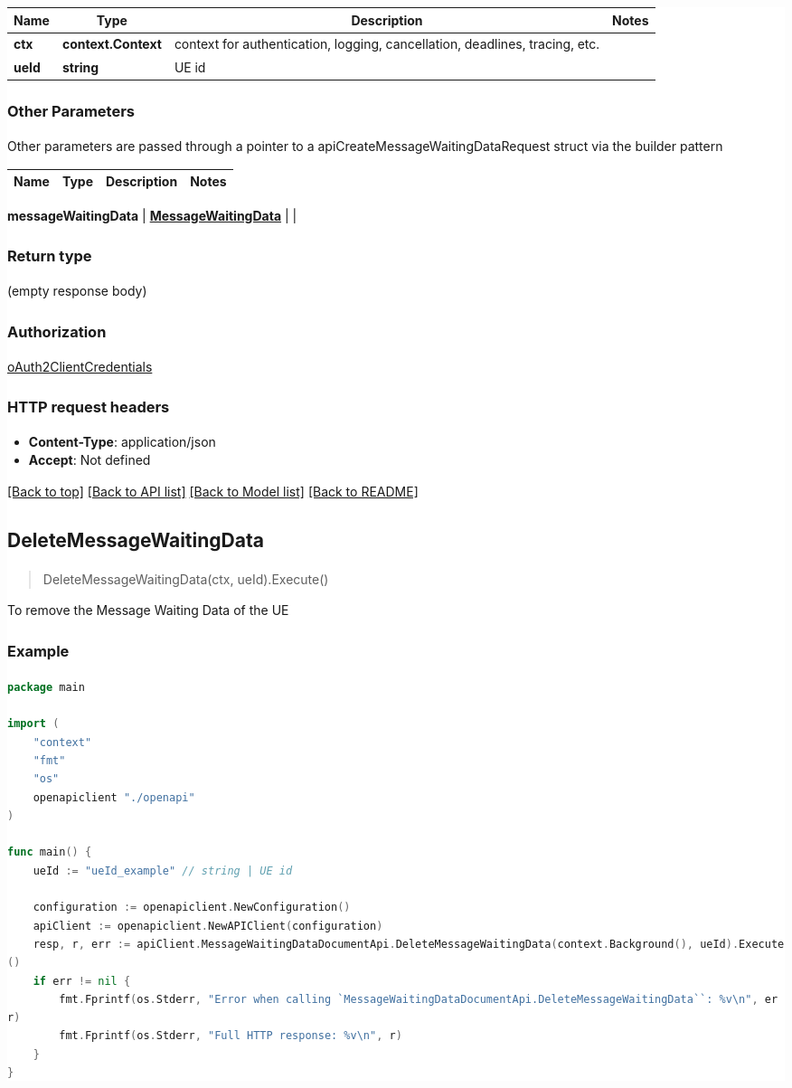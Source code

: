 
Name | Type | Description  | Notes
------------- | ------------- | ------------- | -------------
**ctx** | **context.Context** | context for authentication, logging, cancellation, deadlines, tracing, etc.
**ueId** | **string** | UE id | 

### Other Parameters

Other parameters are passed through a pointer to a apiCreateMessageWaitingDataRequest struct via the builder pattern


Name | Type | Description  | Notes
------------- | ------------- | ------------- | -------------

 **messageWaitingData** | [**MessageWaitingData**](MessageWaitingData.md) |  | 

### Return type

 (empty response body)

### Authorization

[oAuth2ClientCredentials](../README.md#oAuth2ClientCredentials)

### HTTP request headers

- **Content-Type**: application/json
- **Accept**: Not defined

[[Back to top]](#) [[Back to API list]](../README.md#documentation-for-api-endpoints)
[[Back to Model list]](../README.md#documentation-for-models)
[[Back to README]](../README.md)


## DeleteMessageWaitingData

> DeleteMessageWaitingData(ctx, ueId).Execute()

To remove the Message Waiting Data of the UE

### Example

```go
package main

import (
    "context"
    "fmt"
    "os"
    openapiclient "./openapi"
)

func main() {
    ueId := "ueId_example" // string | UE id

    configuration := openapiclient.NewConfiguration()
    apiClient := openapiclient.NewAPIClient(configuration)
    resp, r, err := apiClient.MessageWaitingDataDocumentApi.DeleteMessageWaitingData(context.Background(), ueId).Execute()
    if err != nil {
        fmt.Fprintf(os.Stderr, "Error when calling `MessageWaitingDataDocumentApi.DeleteMessageWaitingData``: %v\n", err)
        fmt.Fprintf(os.Stderr, "Full HTTP response: %v\n", r)
    }
}
```